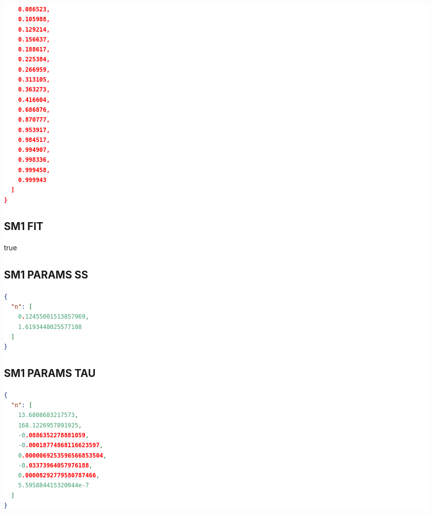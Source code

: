 ```json
    0.086523,
    0.105988,
    0.129214,
    0.156637,
    0.188617,
    0.225384,
    0.266959,
    0.313105,
    0.363273,
    0.416604,
    0.686876,
    0.870777,
    0.953917,
    0.984517,
    0.994907,
    0.998336,
    0.999458,
    0.999943
  ]
}
```

## SM1 FIT

true

## SM1 PARAMS SS

```json
{
  "n": [
    0.12455001513857969,
    1.6193448025577188
  ]
}
```

## SM1 PARAMS TAU

```json
{
  "n": [
    13.6808683217573,
    168.1226957891925,
    -0.0886352278881059,
    -0.00018774868116623597,
    0.0000069253596566853504,
    -0.03373964057976188,
    0.00008292779580787466,
    5.595884415320044e-7
  ]
}
```
